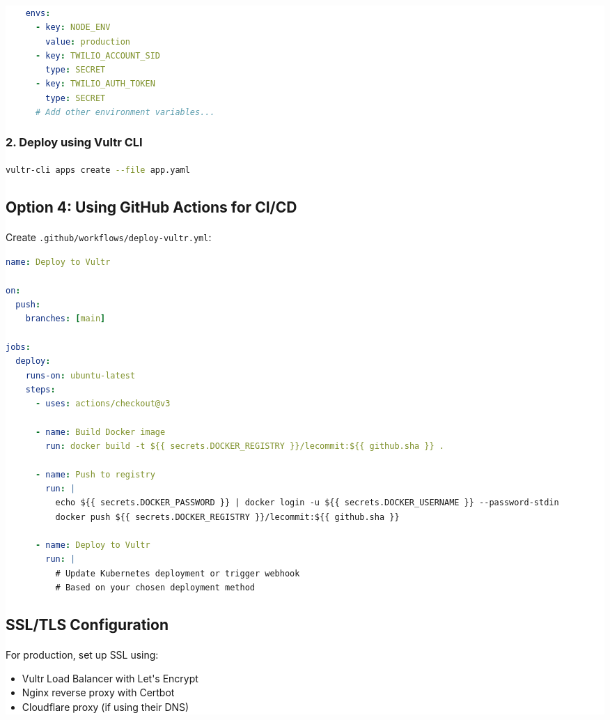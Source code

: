 ```yaml
    envs:
      - key: NODE_ENV
        value: production
      - key: TWILIO_ACCOUNT_SID
        type: SECRET
      - key: TWILIO_AUTH_TOKEN
        type: SECRET
      # Add other environment variables...
```

### 2. Deploy using Vultr CLI

```bash
vultr-cli apps create --file app.yaml
```

## Option 4: Using GitHub Actions for CI/CD

Create `.github/workflows/deploy-vultr.yml`:

```yaml
name: Deploy to Vultr

on:
  push:
    branches: [main]

jobs:
  deploy:
    runs-on: ubuntu-latest
    steps:
      - uses: actions/checkout@v3
      
      - name: Build Docker image
        run: docker build -t ${{ secrets.DOCKER_REGISTRY }}/lecommit:${{ github.sha }} .
      
      - name: Push to registry
        run: |
          echo ${{ secrets.DOCKER_PASSWORD }} | docker login -u ${{ secrets.DOCKER_USERNAME }} --password-stdin
          docker push ${{ secrets.DOCKER_REGISTRY }}/lecommit:${{ github.sha }}
      
      - name: Deploy to Vultr
        run: |
          # Update Kubernetes deployment or trigger webhook
          # Based on your chosen deployment method
```

## SSL/TLS Configuration

For production, set up SSL using:
- Vultr Load Balancer with Let's Encrypt
- Nginx reverse proxy with Certbot
- Cloudflare proxy (if using their DNS)
